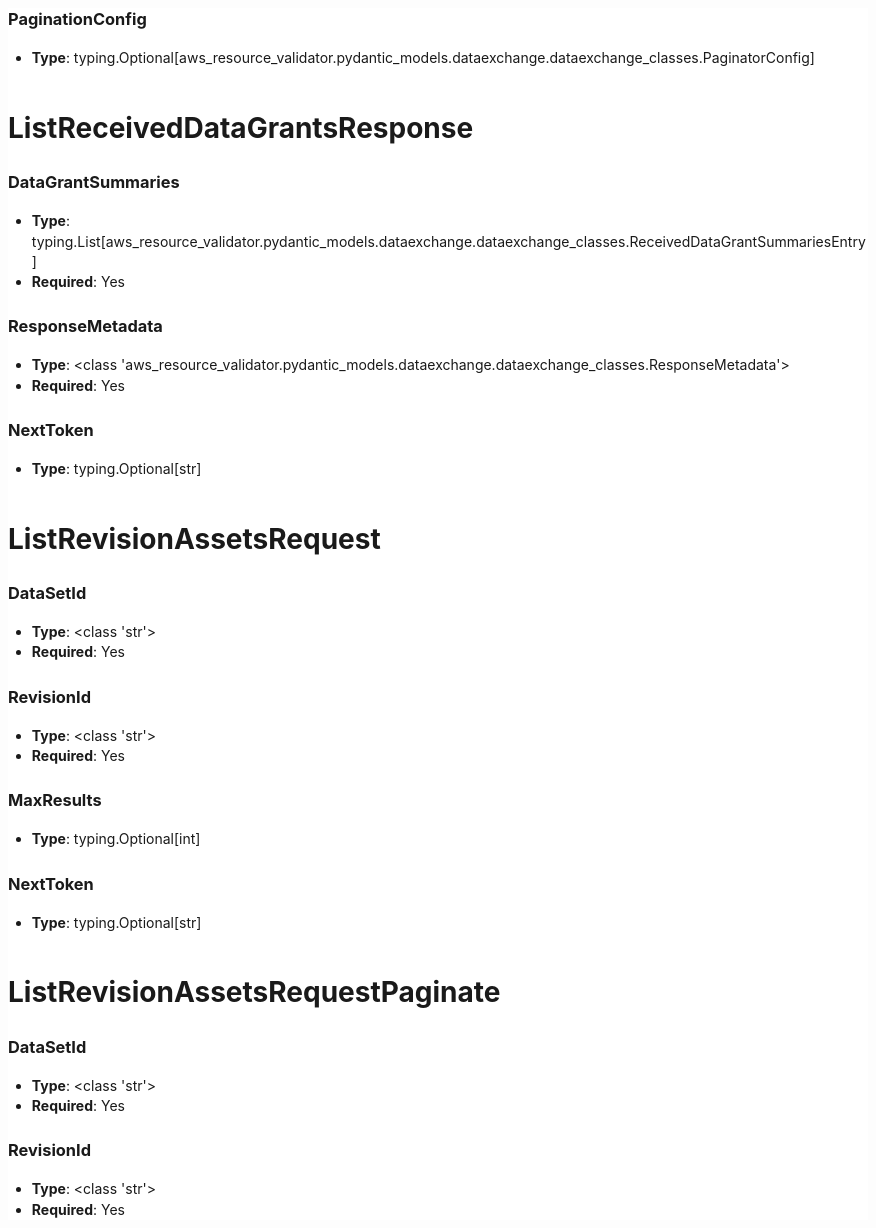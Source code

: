 ### PaginationConfig
- **Type**: typing.Optional[aws_resource_validator.pydantic_models.dataexchange.dataexchange_classes.PaginatorConfig]


# ListReceivedDataGrantsResponse

### DataGrantSummaries
- **Type**: typing.List[aws_resource_validator.pydantic_models.dataexchange.dataexchange_classes.ReceivedDataGrantSummariesEntry]
- **Required**: Yes

### ResponseMetadata
- **Type**: <class 'aws_resource_validator.pydantic_models.dataexchange.dataexchange_classes.ResponseMetadata'>
- **Required**: Yes

### NextToken
- **Type**: typing.Optional[str]


# ListRevisionAssetsRequest

### DataSetId
- **Type**: <class 'str'>
- **Required**: Yes

### RevisionId
- **Type**: <class 'str'>
- **Required**: Yes

### MaxResults
- **Type**: typing.Optional[int]

### NextToken
- **Type**: typing.Optional[str]


# ListRevisionAssetsRequestPaginate

### DataSetId
- **Type**: <class 'str'>
- **Required**: Yes

### RevisionId
- **Type**: <class 'str'>
- **Required**: Yes
